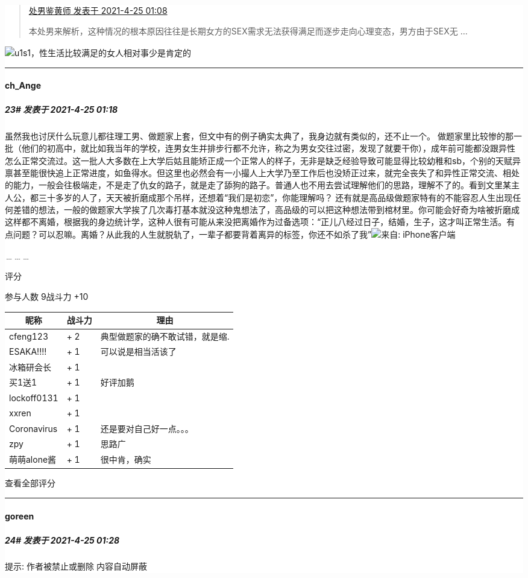 
<blockquote><a href="httphttps://bbs.saraba1st.com/2b/forum.php?mod=redirect&amp;goto=findpost&amp;pid=51050652&amp;ptid=2000851" target="_blank">处男鉴黄师 发表于 2021-4-25 01:08</a>

本处男来解析，这种情况的根本原因往往是长期女方的SEX需求无法获得满足而逐步走向心理变态，男方由于SEX无 ...</blockquote>
<img src="https://static.saraba1st.com/image/smiley/face2017/037.png" referrerpolicy="no-referrer">u1s1，性生活比较满足的女人相对事少是肯定的


*****

####  ch_Ange  
##### 23#       发表于 2021-4-25 01:18


虽然我也讨厌什么玩意儿都往理工男、做题家上套，但文中有的例子确实太典了，我身边就有类似的，还不止一个。
做题家里比较惨的那一批（他们的初高中，就比如我当年的学校，连男女生并排步行都不允许，称之为男女交往过密，发现了就要干你），成年前可能都没跟异性怎么正常交流过。这一批人大多数在上大学后姑且能矫正成一个正常人的样子，无非是缺乏经验导致可能显得比较幼稚和sb，个别的天赋异禀甚至能很快追上正常进度，如鱼得水。但这里也必然会有一小撮人上大学乃至工作后也没矫正过来，就完全丧失了和异性正常交流、相处的能力，一般会往极端走，不是走了仇女的路子，就是走了舔狗的路子。普通人也不用去尝试理解他们的思路，理解不了的。看到文里某主人公，都三十多岁的人了，天天被折磨成那个吊样，还想着“我们是初恋”，你能理解吗？
还有就是高品级做题家特有的不能容忍人生出现任何差错的想法，一般的做题家大学挨了几次毒打基本就没这种鬼想法了，高品级的可以把这种想法带到棺材里。你可能会好奇为啥被折磨成这样都不离婚，根据我的身边统计学，这种人很有可能从来没把离婚作为过备选项：“正儿八经过日子，结婚，生子，这才叫正常生活。有点问题？可以忍嘛。离婚？从此我的人生就脱轨了，一辈子都要背着离异的标签，你还不如杀了我”<img src="https://static.saraba1st.com/image/smiley/face2017/067.png" referrerpolicy="no-referrer">来自: iPhone客户端


﹍﹍﹍

评分


 参与人数 9战斗力 +10

|昵称|战斗力|理由|
|----|---|---|
| cfeng123| + 2|典型做题家的确不敢试错，就是缩.|
| ESAKA!!!!| + 1|可以说是相当活该了|
| 冰箱研会长| + 1||
| 买1送1| + 1|好评加鹅|
| lockoff0131| + 1||
| xxren| + 1||
| Coronavirus| + 1|还是要对自己好一点。。。|
| zpy| + 1|思路广|
| 萌萌alone酱| + 1|很中肯，确实|


查看全部评分


*****

####  goreen  
##### 24#       发表于 2021-4-25 01:28

提示: 作者被禁止或删除 内容自动屏蔽
